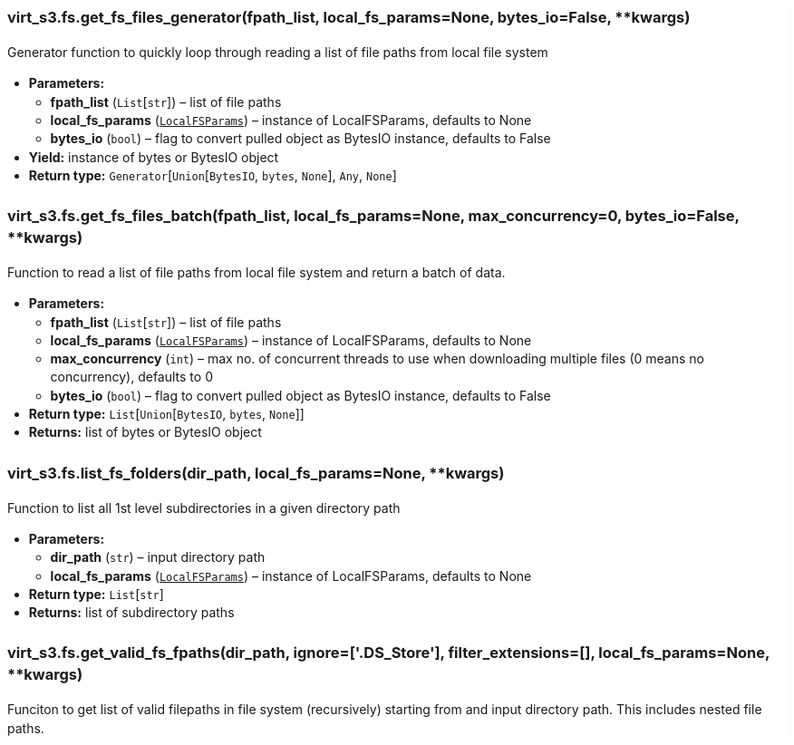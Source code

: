 ### virt_s3.fs.get_fs_files_generator(fpath_list, local_fs_params=None, bytes_io=False, \*\*kwargs)

Generator function to quickly loop through reading a list of file paths from local file system

* **Parameters:**
  * **fpath_list** (`List`[`str`]) – list of file paths
  * **local_fs_params** ([`LocalFSParams`](#virt_s3.fs.LocalFSParams)) – instance of LocalFSParams, defaults to None
  * **bytes_io** (`bool`) – flag to convert pulled object as BytesIO instance, defaults to False
* **Yield:**
  instance of bytes or BytesIO object
* **Return type:**
  `Generator`[`Union`[`BytesIO`, `bytes`, `None`], `Any`, `None`]

### virt_s3.fs.get_fs_files_batch(fpath_list, local_fs_params=None, max_concurrency=0, bytes_io=False, \*\*kwargs)

Function to read a list of file paths from local file system and return a batch of data.

* **Parameters:**
  * **fpath_list** (`List`[`str`]) – list of file paths
  * **local_fs_params** ([`LocalFSParams`](#virt_s3.fs.LocalFSParams)) – instance of LocalFSParams, defaults to None
  * **max_concurrency** (`int`) – max no. of concurrent threads to use when downloading multiple files (0 means no concurrency), defaults to 0
  * **bytes_io** (`bool`) – flag to convert pulled object as BytesIO instance, defaults to False
* **Return type:**
  `List`[`Union`[`BytesIO`, `bytes`, `None`]]
* **Returns:**
  list of bytes or BytesIO object

### virt_s3.fs.list_fs_folders(dir_path, local_fs_params=None, \*\*kwargs)

Function to list all 1st level subdirectories in a given directory path

* **Parameters:**
  * **dir_path** (`str`) – input directory path
  * **local_fs_params** ([`LocalFSParams`](#virt_s3.fs.LocalFSParams)) – instance of LocalFSParams, defaults to None
* **Return type:**
  `List`[`str`]
* **Returns:**
  list of subdirectory paths

### virt_s3.fs.get_valid_fs_fpaths(dir_path, ignore=['.DS_Store'], filter_extensions=[], local_fs_params=None, \*\*kwargs)

Funciton to get list of valid filepaths in file system (recursively) starting from
and input directory path. This includes nested file paths.
